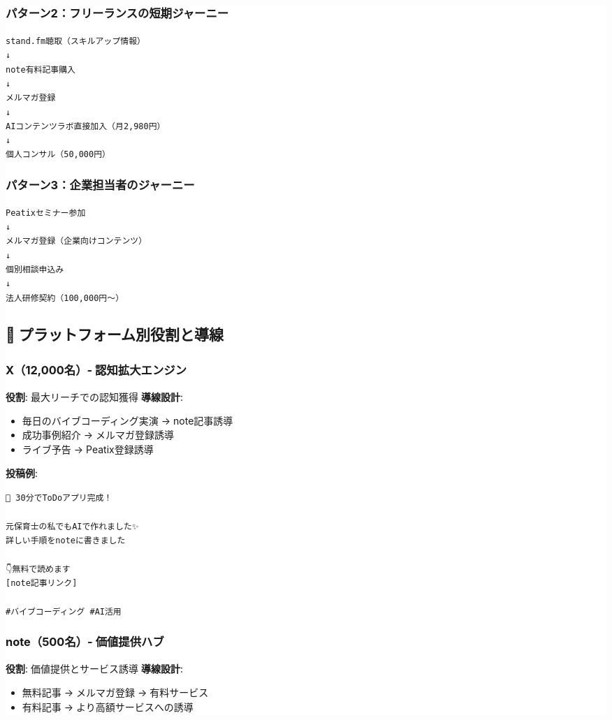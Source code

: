 ### パターン2：フリーランスの短期ジャーニー
```
stand.fm聴取（スキルアップ情報）
↓
note有料記事購入
↓
メルマガ登録
↓
AIコンテンツラボ直接加入（月2,980円）
↓
個人コンサル（50,000円）
```

### パターン3：企業担当者のジャーニー
```
Peatixセミナー参加
↓
メルマガ登録（企業向けコンテンツ）
↓
個別相談申込み
↓
法人研修契約（100,000円〜）
```

## 🔗 プラットフォーム別役割と導線

### X（12,000名）- 認知拡大エンジン
**役割**: 最大リーチでの認知獲得
**導線設計**:
- 毎日のバイブコーディング実演 → note記事誘導
- 成功事例紹介 → メルマガ登録誘導
- ライブ予告 → Peatix登録誘導

**投稿例**:
```
🚀 30分でToDoアプリ完成！

元保育士の私でもAIで作れました✨
詳しい手順をnoteに書きました

👇無料で読めます
[note記事リンク]

#バイブコーディング #AI活用
```

### note（500名）- 価値提供ハブ
**役割**: 価値提供とサービス誘導
**導線設計**:
- 無料記事 → メルマガ登録 → 有料サービス
- 有料記事 → より高額サービスへの誘導
